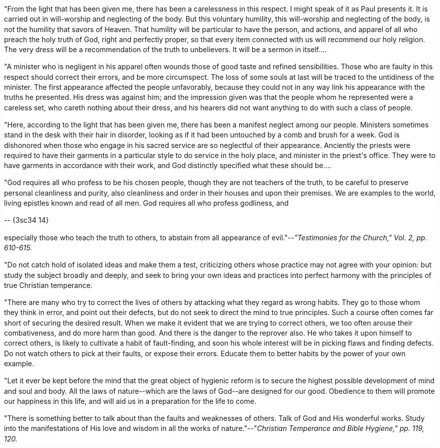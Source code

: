 "From the light that has been given me, there has been a carelessness in this respect. I might speak of it as Paul presents it. It is carried out in will-worship and neglecting of the body. But this voluntary humility, this will-worship and neglecting of the body, is not the humility that savors of Heaven. That humility will be particular to have the person, and actions, and apparel of all who preach the holy truth of God, right and perfectly proper, so that every item connected with us will recommend our holy religion. The very dress will be a recommendation of the truth to unbelievers. It will be a sermon in itself....

"A minister who is negligent in his apparel often wounds those of good taste and refined sensibilities. Those who are faulty in this respect should correct their errors, and be more circumspect. The loss of some souls at last will be traced to the untidiness of the minister. The first appearance affected the people unfavorably, because they could not in any way link his appearance with the truths he presented. His dress was against him; and the impression given was that the people whom he represented were a careless set, who careth nothing about their dress, and his hearers did not want anything to do with such a class of people.

"Here, according to the light that has been given me, there has been a manifest neglect among our people. Ministers sometimes stand in the desk with their hair in disorder, looking as if it had been untouched by a comb and brush for a week. God is dishonored when those who engage in his sacred service are so neglectful of their appearance. Anciently the priests were required to have their garments in a particular style to do service in the holy place, and minister in the priest's office. They were to have garments in accordance with their work, and God distinctly specified what these should be....

"God requires all who profess to be his chosen people, though they are not teachers of the truth, to be careful to preserve personal cleanliness and purity, also cleanliness and order in their houses and upon their premises. We are examples to the world, living epistles known and read of all men. God requires all who profess godliness, and

 -- {3sc34 14}   
  
  especially those who teach the truth to others, to abstain from all appearance of evil."--_"Testimonies for the Church," Vol. 2, pp. 610-615._

"Do not catch hold of isolated ideas and make them a test, criticizing others whose practice may not agree with your opinion: but study the subject broadly and deeply, and seek to bring your own ideas and practices into perfect harmony with the principles of true Christian temperance.

"There are many who try to correct the lives of others by attacking what they regard as wrong habits. They go to those whom they think in error, and point out their defects, but do not seek to direct the mind to true principles. Such a course often comes far short of securing the desired result. When we make it evident that we are trying to correct others, we too often arouse their combativeness, and do more harm than good. And there is the danger to the reprover also. He who takes it upon himself to correct others, is likely to cultivate a habit of fault-finding, and soon his whole interest will be in picking flaws and finding defects. Do not watch others to pick at their faults, or expose their errors. Educate them to better habits by the power of your own example.

"Let it ever be kept before the mind that the great object of hygienic reform is to secure the highest possible development of mind and soul and body. All the laws of nature--which are the laws of God--are designed for our good. Obedience to them will promote our happiness in this life, and will aid us in a preparation for the life to come.

"There is something better to talk about than the faults and weaknesses of others. Talk of God and His wonderful works. Study into the manifestations of His love and wisdom in all the works of nature."--"_Christian Temperance and Bible Hygiene," pp. 119, 120._
